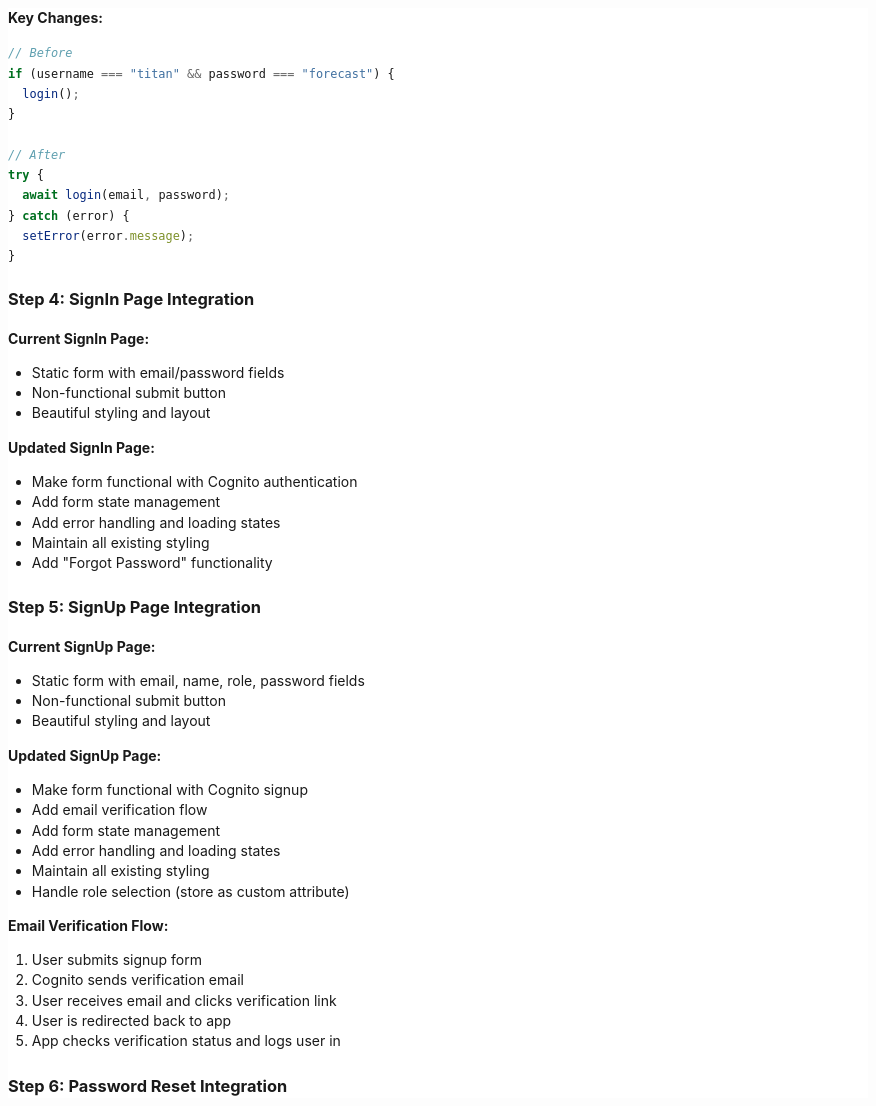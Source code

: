 **Key Changes:**
```typescript
// Before
if (username === "titan" && password === "forecast") {
  login();
}

// After
try {
  await login(email, password);
} catch (error) {
  setError(error.message);
}
```

### Step 4: SignIn Page Integration

**Current SignIn Page:**
- Static form with email/password fields
- Non-functional submit button
- Beautiful styling and layout

**Updated SignIn Page:**
- Make form functional with Cognito authentication
- Add form state management
- Add error handling and loading states
- Maintain all existing styling
- Add "Forgot Password" functionality

### Step 5: SignUp Page Integration

**Current SignUp Page:**
- Static form with email, name, role, password fields
- Non-functional submit button
- Beautiful styling and layout

**Updated SignUp Page:**
- Make form functional with Cognito signup
- Add email verification flow
- Add form state management
- Add error handling and loading states
- Maintain all existing styling
- Handle role selection (store as custom attribute)

**Email Verification Flow:**
1. User submits signup form
2. Cognito sends verification email
3. User receives email and clicks verification link
4. User is redirected back to app
5. App checks verification status and logs user in

### Step 6: Password Reset Integration
